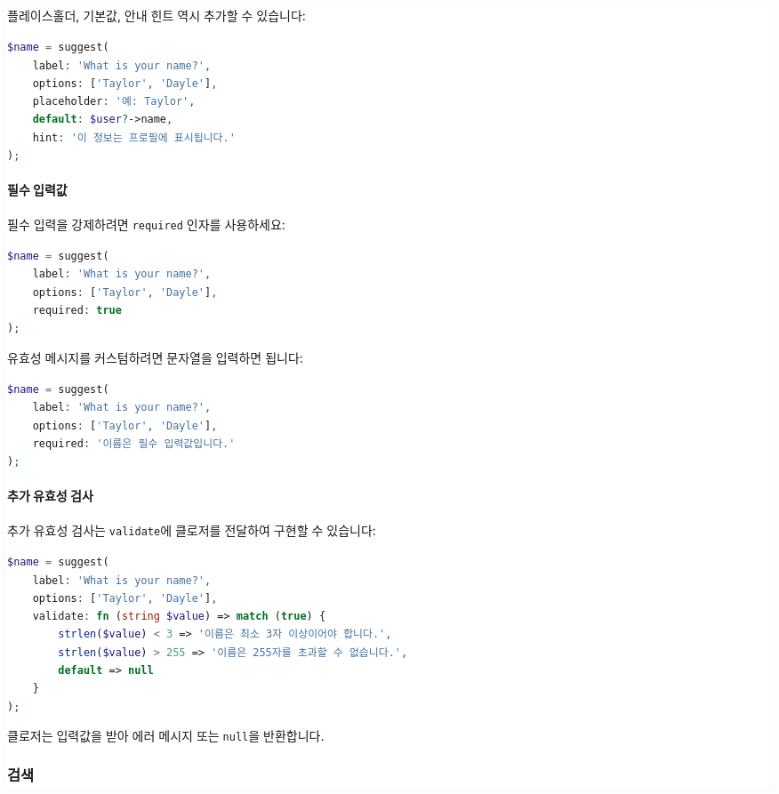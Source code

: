 플레이스홀더, 기본값, 안내 힌트 역시 추가할 수 있습니다:

```php
$name = suggest(
    label: 'What is your name?',
    options: ['Taylor', 'Dayle'],
    placeholder: '예: Taylor',
    default: $user?->name,
    hint: '이 정보는 프로필에 표시됩니다.'
);
```

<a name="suggest-required"></a>
#### 필수 입력값

필수 입력을 강제하려면 `required` 인자를 사용하세요:

```php
$name = suggest(
    label: 'What is your name?',
    options: ['Taylor', 'Dayle'],
    required: true
);
```

유효성 메시지를 커스텀하려면 문자열을 입력하면 됩니다:

```php
$name = suggest(
    label: 'What is your name?',
    options: ['Taylor', 'Dayle'],
    required: '이름은 필수 입력값입니다.'
);
```

<a name="suggest-validation"></a>
#### 추가 유효성 검사

추가 유효성 검사는 `validate`에 클로저를 전달하여 구현할 수 있습니다:

```php
$name = suggest(
    label: 'What is your name?',
    options: ['Taylor', 'Dayle'],
    validate: fn (string $value) => match (true) {
        strlen($value) < 3 => '이름은 최소 3자 이상이어야 합니다.',
        strlen($value) > 255 => '이름은 255자를 초과할 수 없습니다.',
        default => null
    }
);
```

클로저는 입력값을 받아 에러 메시지 또는 `null`을 반환합니다.

<a name="search"></a>
### 검색
